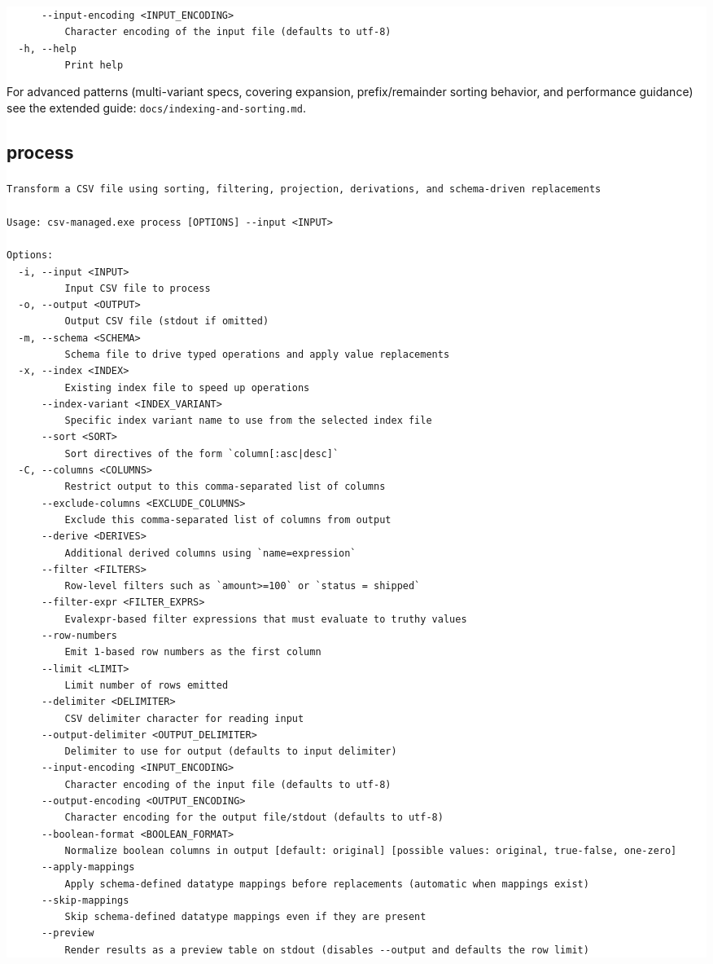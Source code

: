 ```text
      --input-encoding <INPUT_ENCODING>
          Character encoding of the input file (defaults to utf-8)
  -h, --help
          Print help
```

For advanced patterns (multi-variant specs, covering expansion, prefix/remainder sorting behavior, and performance guidance) see the extended guide: `docs/indexing-and-sorting.md`.

## process

```text
Transform a CSV file using sorting, filtering, projection, derivations, and schema-driven replacements

Usage: csv-managed.exe process [OPTIONS] --input <INPUT>

Options:
  -i, --input <INPUT>
          Input CSV file to process
  -o, --output <OUTPUT>
          Output CSV file (stdout if omitted)
  -m, --schema <SCHEMA>
          Schema file to drive typed operations and apply value replacements
  -x, --index <INDEX>
          Existing index file to speed up operations
      --index-variant <INDEX_VARIANT>
          Specific index variant name to use from the selected index file
      --sort <SORT>
          Sort directives of the form `column[:asc|desc]`
  -C, --columns <COLUMNS>
          Restrict output to this comma-separated list of columns
      --exclude-columns <EXCLUDE_COLUMNS>
          Exclude this comma-separated list of columns from output
      --derive <DERIVES>
          Additional derived columns using `name=expression`
      --filter <FILTERS>
          Row-level filters such as `amount>=100` or `status = shipped`
      --filter-expr <FILTER_EXPRS>
          Evalexpr-based filter expressions that must evaluate to truthy values
      --row-numbers
          Emit 1-based row numbers as the first column
      --limit <LIMIT>
          Limit number of rows emitted
      --delimiter <DELIMITER>
          CSV delimiter character for reading input
      --output-delimiter <OUTPUT_DELIMITER>
          Delimiter to use for output (defaults to input delimiter)
      --input-encoding <INPUT_ENCODING>
          Character encoding of the input file (defaults to utf-8)
      --output-encoding <OUTPUT_ENCODING>
          Character encoding for the output file/stdout (defaults to utf-8)
      --boolean-format <BOOLEAN_FORMAT>
          Normalize boolean columns in output [default: original] [possible values: original, true-false, one-zero]
      --apply-mappings
          Apply schema-defined datatype mappings before replacements (automatic when mappings exist)
      --skip-mappings
          Skip schema-defined datatype mappings even if they are present
      --preview
          Render results as a preview table on stdout (disables --output and defaults the row limit)
```